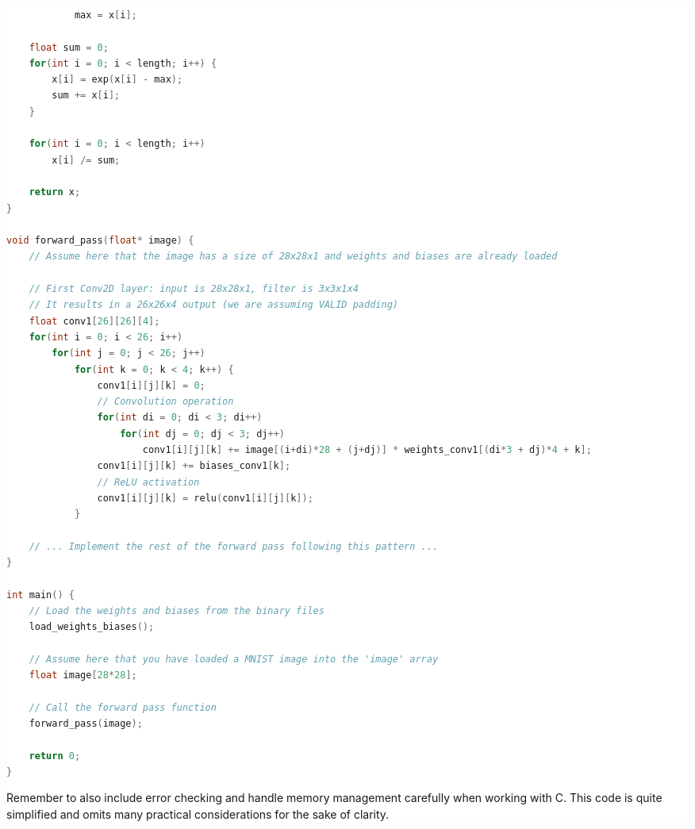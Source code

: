 ```c
            max = x[i];

    float sum = 0;
    for(int i = 0; i < length; i++) {
        x[i] = exp(x[i] - max);
        sum += x[i];
    }

    for(int i = 0; i < length; i++)
        x[i] /= sum;

    return x;
}

void forward_pass(float* image) {
    // Assume here that the image has a size of 28x28x1 and weights and biases are already loaded

    // First Conv2D layer: input is 28x28x1, filter is 3x3x1x4
    // It results in a 26x26x4 output (we are assuming VALID padding)
    float conv1[26][26][4];
    for(int i = 0; i < 26; i++)
        for(int j = 0; j < 26; j++)
            for(int k = 0; k < 4; k++) {
                conv1[i][j][k] = 0;
                // Convolution operation
                for(int di = 0; di < 3; di++)
                    for(int dj = 0; dj < 3; dj++)
                        conv1[i][j][k] += image[(i+di)*28 + (j+dj)] * weights_conv1[(di*3 + dj)*4 + k];
                conv1[i][j][k] += biases_conv1[k];
                // ReLU activation
                conv1[i][j][k] = relu(conv1[i][j][k]);
            }

    // ... Implement the rest of the forward pass following this pattern ...
}

int main() {
    // Load the weights and biases from the binary files
    load_weights_biases();

    // Assume here that you have loaded a MNIST image into the 'image' array
    float image[28*28];

    // Call the forward pass function
    forward_pass(image);

    return 0;
}
```
Remember to also include error checking and handle memory management carefully when working with C. This code is quite simplified and omits many practical considerations for the sake of clarity.
